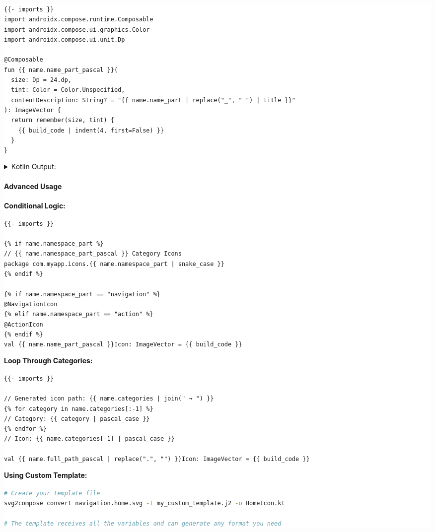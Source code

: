 ```jinja2
{{- imports }}
import androidx.compose.runtime.Composable
import androidx.compose.ui.graphics.Color
import androidx.compose.ui.unit.Dp

@Composable
fun {{ name.name_part_pascal }}(
  size: Dp = 24.dp,
  tint: Color = Color.Unspecified,
  contentDescription: String? = "{{ name.name_part | replace("_", " ") | title }}"
): ImageVector {
  return remember(size, tint) {
    {{ build_code | indent(4, first=False) }}
  }
}
```

<details><summary>Kotlin Output:</summary></details>

#### Advanced Usage

**Conditional Logic:**
```jinja2
{{- imports }}

{% if name.namespace_part %}
// {{ name.namespace_part_pascal }} Category Icons
package com.myapp.icons.{{ name.namespace_part | snake_case }}
{% endif %}

{% if name.namespace_part == "navigation" %}
@NavigationIcon
{% elif name.namespace_part == "action" %}
@ActionIcon
{% endif %}
val {{ name.name_part_pascal }}Icon: ImageVector = {{ build_code }}
```

**Loop Through Categories:**
```jinja2
{{- imports }}

// Generated icon path: {{ name.categories | join(" → ") }}
{% for category in name.categories[:-1] %}
// Category: {{ category | pascal_case }}
{% endfor %}
// Icon: {{ name.categories[-1] | pascal_case }}

val {{ name.full_path_pascal | replace(".", "") }}Icon: ImageVector = {{ build_code }}
```

**Using Custom Template:**
```bash
# Create your template file
svg2compose convert navigation.home.svg -t my_custom_template.j2 -o HomeIcon.kt

# The template receives all the variables and can generate any format you need
```
